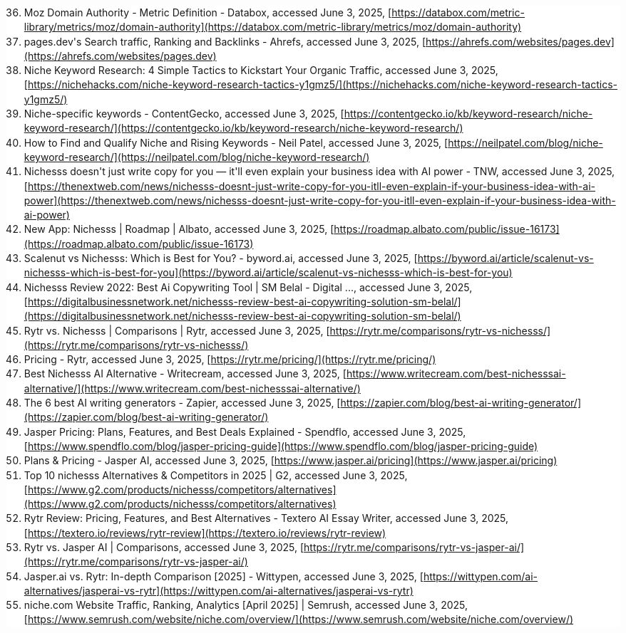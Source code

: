36. Moz Domain Authority \- Metric Definition \- Databox, accessed June 3, 2025, [https://databox.com/metric-library/metrics/moz/domain-authority](https://databox.com/metric-library/metrics/moz/domain-authority)  
37. pages.dev's Search traffic, Ranking and Backlinks \- Ahrefs, accessed June 3, 2025, [https://ahrefs.com/websites/pages.dev](https://ahrefs.com/websites/pages.dev)  
38. Niche Keyword Research: 4 Simple Tactics to Kickstart Your Organic Traffic, accessed June 3, 2025, [https://nichehacks.com/niche-keyword-research-tactics-y1gmz5/](https://nichehacks.com/niche-keyword-research-tactics-y1gmz5/)  
39. Niche-specific keywords \- ContentGecko, accessed June 3, 2025, [https://contentgecko.io/kb/keyword-research/niche-keyword-research/](https://contentgecko.io/kb/keyword-research/niche-keyword-research/)  
40. How to Find and Qualify Niche and Rising Keywords \- Neil Patel, accessed June 3, 2025, [https://neilpatel.com/blog/niche-keyword-research/](https://neilpatel.com/blog/niche-keyword-research/)  
41. Nichesss doesn't just write copy for you — it'll even explain your business idea with AI power \- TNW, accessed June 3, 2025, [https://thenextweb.com/news/nichesss-doesnt-just-write-copy-for-you-itll-even-explain-if-your-business-idea-with-ai-power](https://thenextweb.com/news/nichesss-doesnt-just-write-copy-for-you-itll-even-explain-if-your-business-idea-with-ai-power)  
42. New App: Nichesss | Roadmap | Albato, accessed June 3, 2025, [https://roadmap.albato.com/public/issue-16173](https://roadmap.albato.com/public/issue-16173)  
43. Scalenut vs Nichesss: Which is Best for You? \- byword.ai, accessed June 3, 2025, [https://byword.ai/article/scalenut-vs-nichesss-which-is-best-for-you](https://byword.ai/article/scalenut-vs-nichesss-which-is-best-for-you)  
44. Nichesss Review 2022: Best Ai Copywriting Tool | SM Belal \- Digital ..., accessed June 3, 2025, [https://digitalbusinessnetwork.net/nichesss-review-best-ai-copywriting-solution-sm-belal/](https://digitalbusinessnetwork.net/nichesss-review-best-ai-copywriting-solution-sm-belal/)  
45. Rytr vs. Nichesss | Comparisons | Rytr, accessed June 3, 2025, [https://rytr.me/comparisons/rytr-vs-nichesss/](https://rytr.me/comparisons/rytr-vs-nichesss/)  
46. Pricing \- Rytr, accessed June 3, 2025, [https://rytr.me/pricing/](https://rytr.me/pricing/)  
47. Best Nichesss AI Alternative \- Writecream, accessed June 3, 2025, [https://www.writecream.com/best-nichesssai-alternative/](https://www.writecream.com/best-nichesssai-alternative/)  
48. The 6 best AI writing generators \- Zapier, accessed June 3, 2025, [https://zapier.com/blog/best-ai-writing-generator/](https://zapier.com/blog/best-ai-writing-generator/)  
49. Jasper Pricing: Plans, Features, and Best Deals Explained \- Spendflo, accessed June 3, 2025, [https://www.spendflo.com/blog/jasper-pricing-guide](https://www.spendflo.com/blog/jasper-pricing-guide)  
50. Plans & Pricing \- Jasper AI, accessed June 3, 2025, [https://www.jasper.ai/pricing](https://www.jasper.ai/pricing)  
51. Top 10 nichesss Alternatives & Competitors in 2025 | G2, accessed June 3, 2025, [https://www.g2.com/products/nichesss/competitors/alternatives](https://www.g2.com/products/nichesss/competitors/alternatives)  
52. Rytr Review: Pricing, Features, and Best Alternatives \- Textero AI Essay Writer, accessed June 3, 2025, [https://textero.io/reviews/rytr-review](https://textero.io/reviews/rytr-review)  
53. Rytr vs. Jasper AI | Comparisons, accessed June 3, 2025, [https://rytr.me/comparisons/rytr-vs-jasper-ai/](https://rytr.me/comparisons/rytr-vs-jasper-ai/)  
54. Jasper.ai vs. Rytr: In-depth Comparison \[2025\] \- Wittypen, accessed June 3, 2025, [https://wittypen.com/ai-alternatives/jasperai-vs-rytr](https://wittypen.com/ai-alternatives/jasperai-vs-rytr)  
55. niche.com Website Traffic, Ranking, Analytics \[April 2025\] | Semrush, accessed June 3, 2025, [https://www.semrush.com/website/niche.com/overview/](https://www.semrush.com/website/niche.com/overview/)